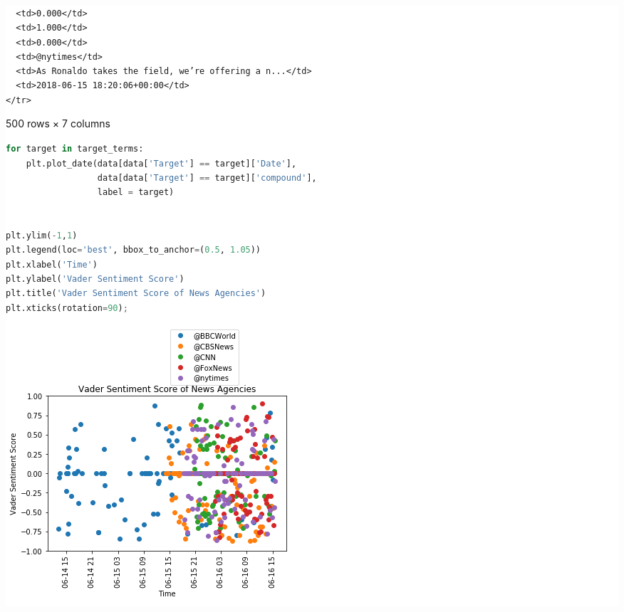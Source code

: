       <td>0.000</td>
      <td>1.000</td>
      <td>0.000</td>
      <td>@nytimes</td>
      <td>As Ronaldo takes the field, we’re offering a n...</td>
      <td>2018-06-15 18:20:06+00:00</td>
    </tr>
  </tbody>
</table>
<p>500 rows × 7 columns</p>
</div>




```python
for target in target_terms:
    plt.plot_date(data[data['Target'] == target]['Date'], 
                  data[data['Target'] == target]['compound'],
                  label = target)


plt.ylim(-1,1)
plt.legend(loc='best', bbox_to_anchor=(0.5, 1.05))
plt.xlabel('Time')
plt.ylabel('Vader Sentiment Score')
plt.title('Vader Sentiment Score of News Agencies')
plt.xticks(rotation=90);
```


![png](output_6_0.png)



